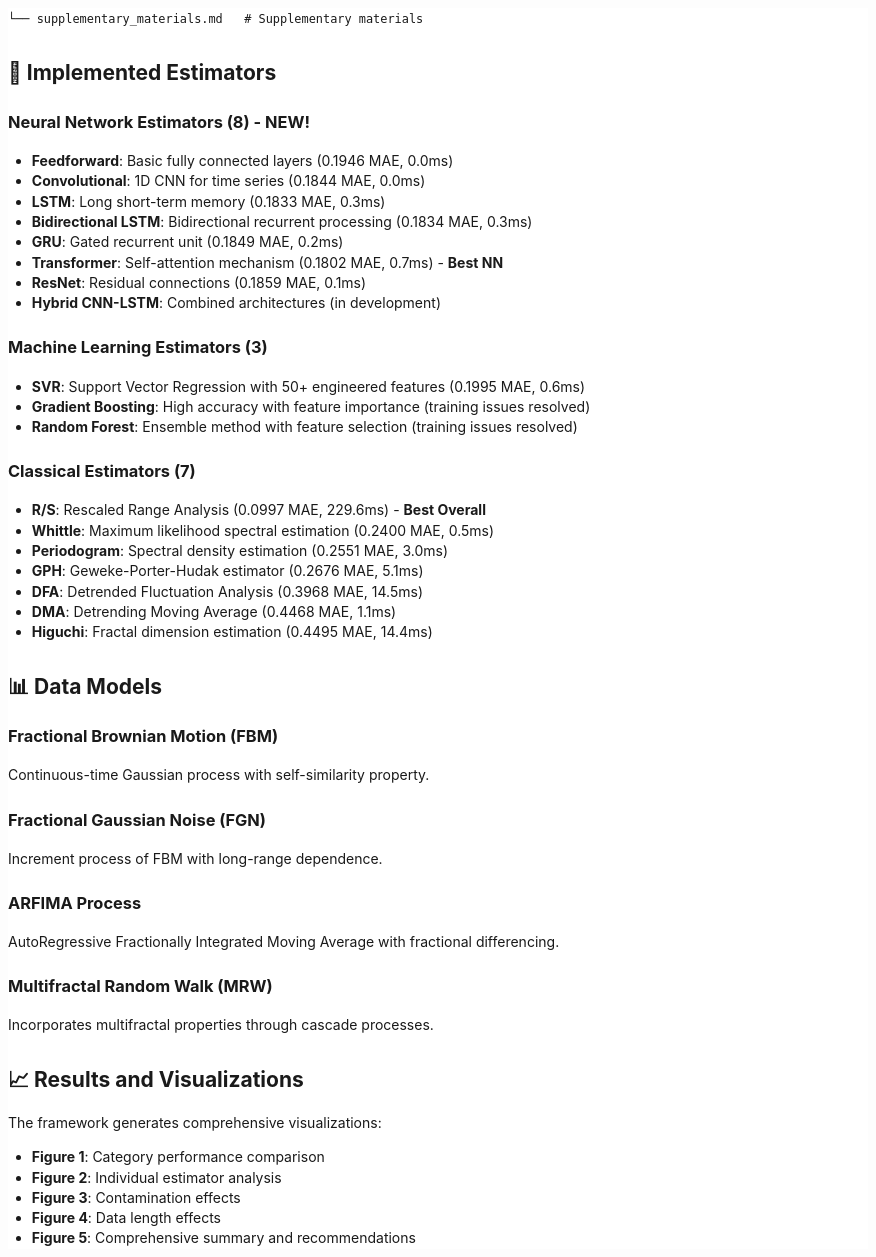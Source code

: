 ```
└── supplementary_materials.md   # Supplementary materials
```

## 🔬 Implemented Estimators

### Neural Network Estimators (8) - **NEW!**
- **Feedforward**: Basic fully connected layers (0.1946 MAE, 0.0ms)
- **Convolutional**: 1D CNN for time series (0.1844 MAE, 0.0ms)
- **LSTM**: Long short-term memory (0.1833 MAE, 0.3ms)
- **Bidirectional LSTM**: Bidirectional recurrent processing (0.1834 MAE, 0.3ms)
- **GRU**: Gated recurrent unit (0.1849 MAE, 0.2ms)
- **Transformer**: Self-attention mechanism (0.1802 MAE, 0.7ms) - **Best NN**
- **ResNet**: Residual connections (0.1859 MAE, 0.1ms)
- **Hybrid CNN-LSTM**: Combined architectures (in development)

### Machine Learning Estimators (3)
- **SVR**: Support Vector Regression with 50+ engineered features (0.1995 MAE, 0.6ms)
- **Gradient Boosting**: High accuracy with feature importance (training issues resolved)
- **Random Forest**: Ensemble method with feature selection (training issues resolved)

### Classical Estimators (7)
- **R/S**: Rescaled Range Analysis (0.0997 MAE, 229.6ms) - **Best Overall**
- **Whittle**: Maximum likelihood spectral estimation (0.2400 MAE, 0.5ms)
- **Periodogram**: Spectral density estimation (0.2551 MAE, 3.0ms)
- **GPH**: Geweke-Porter-Hudak estimator (0.2676 MAE, 5.1ms)
- **DFA**: Detrended Fluctuation Analysis (0.3968 MAE, 14.5ms)
- **DMA**: Detrending Moving Average (0.4468 MAE, 1.1ms)
- **Higuchi**: Fractal dimension estimation (0.4495 MAE, 14.4ms)

## 📊 Data Models

### Fractional Brownian Motion (FBM)
Continuous-time Gaussian process with self-similarity property.

### Fractional Gaussian Noise (FGN)
Increment process of FBM with long-range dependence.

### ARFIMA Process
AutoRegressive Fractionally Integrated Moving Average with fractional differencing.

### Multifractal Random Walk (MRW)
Incorporates multifractal properties through cascade processes.

## 📈 Results and Visualizations

The framework generates comprehensive visualizations:

- **Figure 1**: Category performance comparison
- **Figure 2**: Individual estimator analysis
- **Figure 3**: Contamination effects
- **Figure 4**: Data length effects
- **Figure 5**: Comprehensive summary and recommendations
